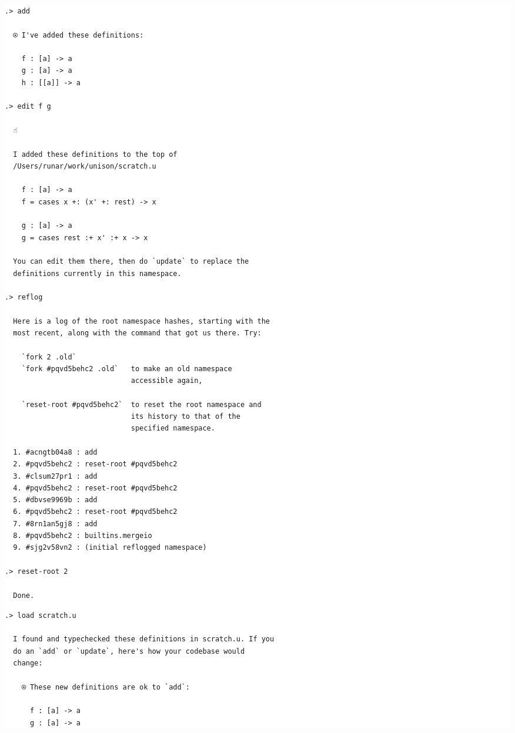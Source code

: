 ```ucm
.> add

  ⍟ I've added these definitions:
  
    f : [a] -> a
    g : [a] -> a
    h : [[a]] -> a

.> edit f g

  ☝️
  
  I added these definitions to the top of
  /Users/runar/work/unison/scratch.u
  
    f : [a] -> a
    f = cases x +: (x' +: rest) -> x
    
    g : [a] -> a
    g = cases rest :+ x' :+ x -> x
  
  You can edit them there, then do `update` to replace the
  definitions currently in this namespace.

.> reflog

  Here is a log of the root namespace hashes, starting with the
  most recent, along with the command that got us there. Try:
  
    `fork 2 .old`             
    `fork #pqvd5behc2 .old`   to make an old namespace
                              accessible again,
                              
    `reset-root #pqvd5behc2`  to reset the root namespace and
                              its history to that of the
                              specified namespace.
  
  1. #acngtb04a8 : add
  2. #pqvd5behc2 : reset-root #pqvd5behc2
  3. #clsum27pr1 : add
  4. #pqvd5behc2 : reset-root #pqvd5behc2
  5. #dbvse9969b : add
  6. #pqvd5behc2 : reset-root #pqvd5behc2
  7. #8rn1an5gj8 : add
  8. #pqvd5behc2 : builtins.mergeio
  9. #sjg2v58vn2 : (initial reflogged namespace)

.> reset-root 2

  Done.

```
```ucm
.> load scratch.u

  I found and typechecked these definitions in scratch.u. If you
  do an `add` or `update`, here's how your codebase would
  change:
  
    ⍟ These new definitions are ok to `add`:
    
      f : [a] -> a
      g : [a] -> a
```